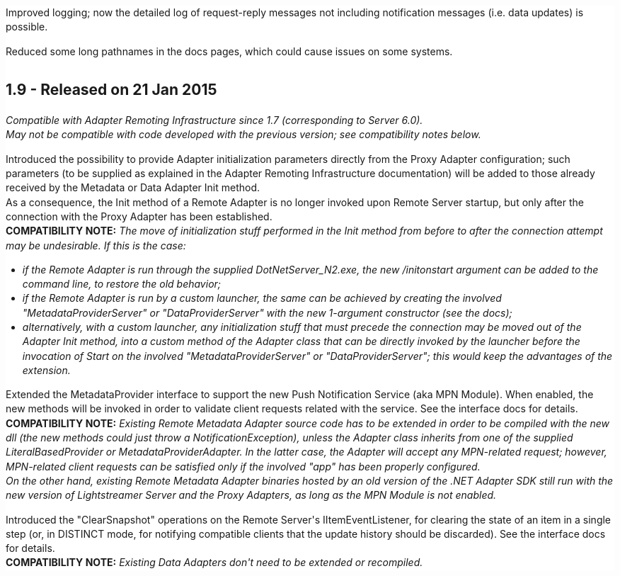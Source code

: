 Improved logging; now the detailed log of request-reply messages not including notification messages (i.e. data updates) is possible.

Reduced some long pathnames in the docs pages, which could cause issues on some systems.


## 1.9 - Released on 21 Jan 2015

<i>Compatible with Adapter Remoting Infrastructure since 1.7 (corresponding to Server 6.0).</i><br/>
<i>May not be compatible with code developed with the previous version; see compatibility notes below.</i>

Introduced the possibility to provide Adapter initialization parameters
directly from the Proxy Adapter configuration; such parameters (to be
supplied as explained in the Adapter Remoting Infrastructure documentation)
will be added to those already received by the Metadata or Data Adapter
Init method.<br/>
As a consequence, the Init method of a Remote Adapter is no longer invoked
upon Remote Server startup, but only after the connection with the Proxy
Adapter has been established.<br/>
<b>COMPATIBILITY NOTE:</b>
<i>The move of initialization stuff performed in the Init method from before
to after the connection attempt may be undesirable. If this is the case:
- if the Remote Adapter is run through the supplied DotNetServer_N2.exe,
the new /initonstart argument can be added to the command line, to restore
the old behavior;
- if the Remote Adapter is run by a custom launcher, the same can be
achieved by creating the involved "MetadataProviderServer" or "DataProviderServer"
with the new 1-argument constructor (see the docs);
- alternatively, with a custom launcher, any initialization stuff that
must precede the connection may be moved out of the Adapter Init method,
into a custom method of the Adapter class that can be directly invoked
by the launcher before the invocation of Start on the involved
"MetadataProviderServer" or "DataProviderServer";
this would keep the advantages of the extension.</i>

Extended the MetadataProvider interface to support the new
Push Notification Service (aka MPN Module). When enabled, the new methods will be
invoked in order to validate client requests related with the service. See the
interface docs for details.<br/>
<b>COMPATIBILITY NOTE:</b> <i>Existing Remote Metadata Adapter
source code has to be extended in order to be compiled with the new dll
(the new methods could just throw a NotificationException),
unless the Adapter class inherits from one of the supplied LiteralBasedProvider
or MetadataProviderAdapter. In the latter case, the Adapter will accept
any MPN-related request; however, MPN-related client requests can be satisfied
only if the involved "app" has been properly configured.<br/>
On the other hand, existing Remote Metadata Adapter binaries hosted by an old
version of the .NET Adapter SDK still run with the new version of Lightstreamer
Server and the Proxy Adapters, as long as the MPN Module is not enabled.</i>

Introduced the "ClearSnapshot" operations on the Remote Server's IItemEventListener,
for clearing the state of an item in a single step (or, in DISTINCT mode, for
notifying compatible clients that the update history should be discarded).
See the interface docs for details.<br/>
<b>COMPATIBILITY NOTE:</b> <i>Existing Data Adapters don't need to be extended or recompiled.</i>
